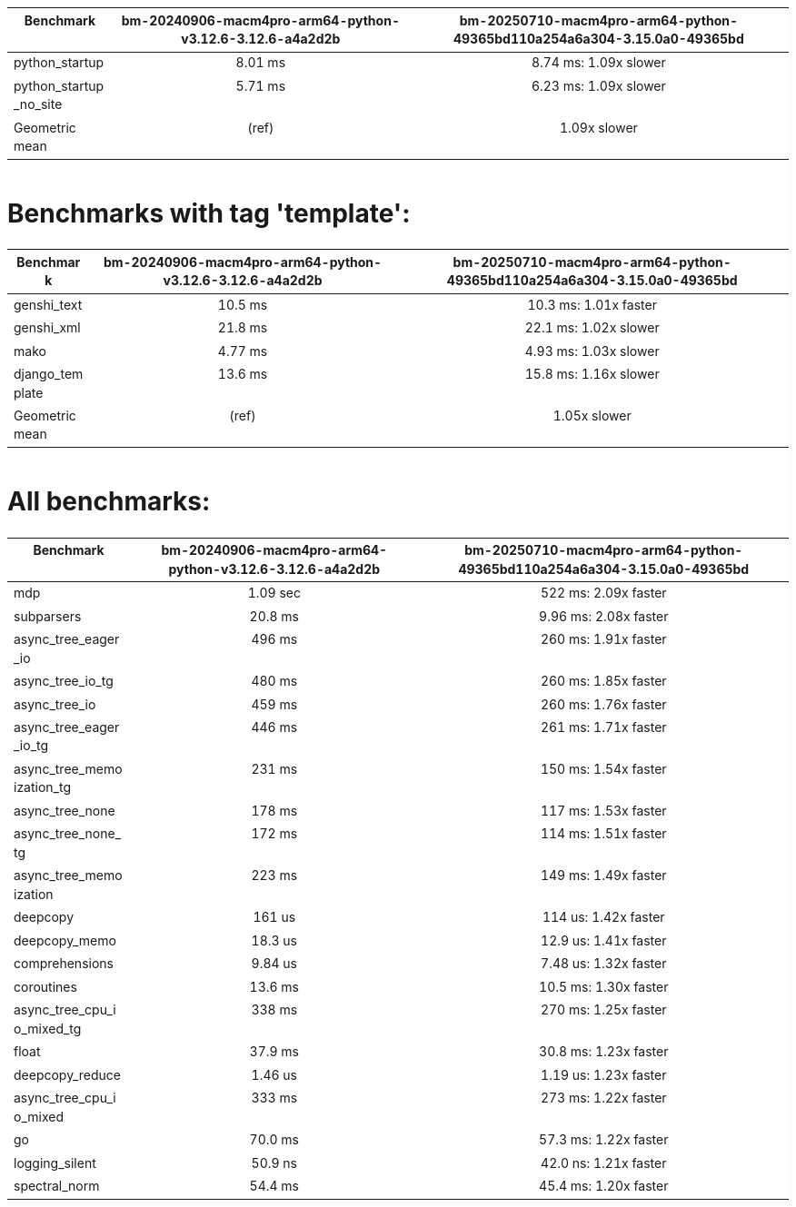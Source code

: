 | Benchmark              | bm-20240906-macm4pro-arm64-python-v3.12.6-3.12.6-a4a2d2b | bm-20250710-macm4pro-arm64-python-49365bd110a254a6a304-3.15.0a0-49365bd |
|------------------------|:--------------------------------------------------------:|:-----------------------------------------------------------------------:|
| python_startup         | 8.01 ms                                                  | 8.74 ms: 1.09x slower                                                   |
| python_startup_no_site | 5.71 ms                                                  | 6.23 ms: 1.09x slower                                                   |
| Geometric mean         | (ref)                                                    | 1.09x slower                                                            |

Benchmarks with tag 'template':
===============================

| Benchmark       | bm-20240906-macm4pro-arm64-python-v3.12.6-3.12.6-a4a2d2b | bm-20250710-macm4pro-arm64-python-49365bd110a254a6a304-3.15.0a0-49365bd |
|-----------------|:--------------------------------------------------------:|:-----------------------------------------------------------------------:|
| genshi_text     | 10.5 ms                                                  | 10.3 ms: 1.01x faster                                                   |
| genshi_xml      | 21.8 ms                                                  | 22.1 ms: 1.02x slower                                                   |
| mako            | 4.77 ms                                                  | 4.93 ms: 1.03x slower                                                   |
| django_template | 13.6 ms                                                  | 15.8 ms: 1.16x slower                                                   |
| Geometric mean  | (ref)                                                    | 1.05x slower                                                            |

All benchmarks:
===============

| Benchmark                        | bm-20240906-macm4pro-arm64-python-v3.12.6-3.12.6-a4a2d2b | bm-20250710-macm4pro-arm64-python-49365bd110a254a6a304-3.15.0a0-49365bd |
|----------------------------------|:--------------------------------------------------------:|:-----------------------------------------------------------------------:|
| mdp                              | 1.09 sec                                                 | 522 ms: 2.09x faster                                                    |
| subparsers                       | 20.8 ms                                                  | 9.96 ms: 2.08x faster                                                   |
| async_tree_eager_io              | 496 ms                                                   | 260 ms: 1.91x faster                                                    |
| async_tree_io_tg                 | 480 ms                                                   | 260 ms: 1.85x faster                                                    |
| async_tree_io                    | 459 ms                                                   | 260 ms: 1.76x faster                                                    |
| async_tree_eager_io_tg           | 446 ms                                                   | 261 ms: 1.71x faster                                                    |
| async_tree_memoization_tg        | 231 ms                                                   | 150 ms: 1.54x faster                                                    |
| async_tree_none                  | 178 ms                                                   | 117 ms: 1.53x faster                                                    |
| async_tree_none_tg               | 172 ms                                                   | 114 ms: 1.51x faster                                                    |
| async_tree_memoization           | 223 ms                                                   | 149 ms: 1.49x faster                                                    |
| deepcopy                         | 161 us                                                   | 114 us: 1.42x faster                                                    |
| deepcopy_memo                    | 18.3 us                                                  | 12.9 us: 1.41x faster                                                   |
| comprehensions                   | 9.84 us                                                  | 7.48 us: 1.32x faster                                                   |
| coroutines                       | 13.6 ms                                                  | 10.5 ms: 1.30x faster                                                   |
| async_tree_cpu_io_mixed_tg       | 338 ms                                                   | 270 ms: 1.25x faster                                                    |
| float                            | 37.9 ms                                                  | 30.8 ms: 1.23x faster                                                   |
| deepcopy_reduce                  | 1.46 us                                                  | 1.19 us: 1.23x faster                                                   |
| async_tree_cpu_io_mixed          | 333 ms                                                   | 273 ms: 1.22x faster                                                    |
| go                               | 70.0 ms                                                  | 57.3 ms: 1.22x faster                                                   |
| logging_silent                   | 50.9 ns                                                  | 42.0 ns: 1.21x faster                                                   |
| spectral_norm                    | 54.4 ms                                                  | 45.4 ms: 1.20x faster                                                   |
